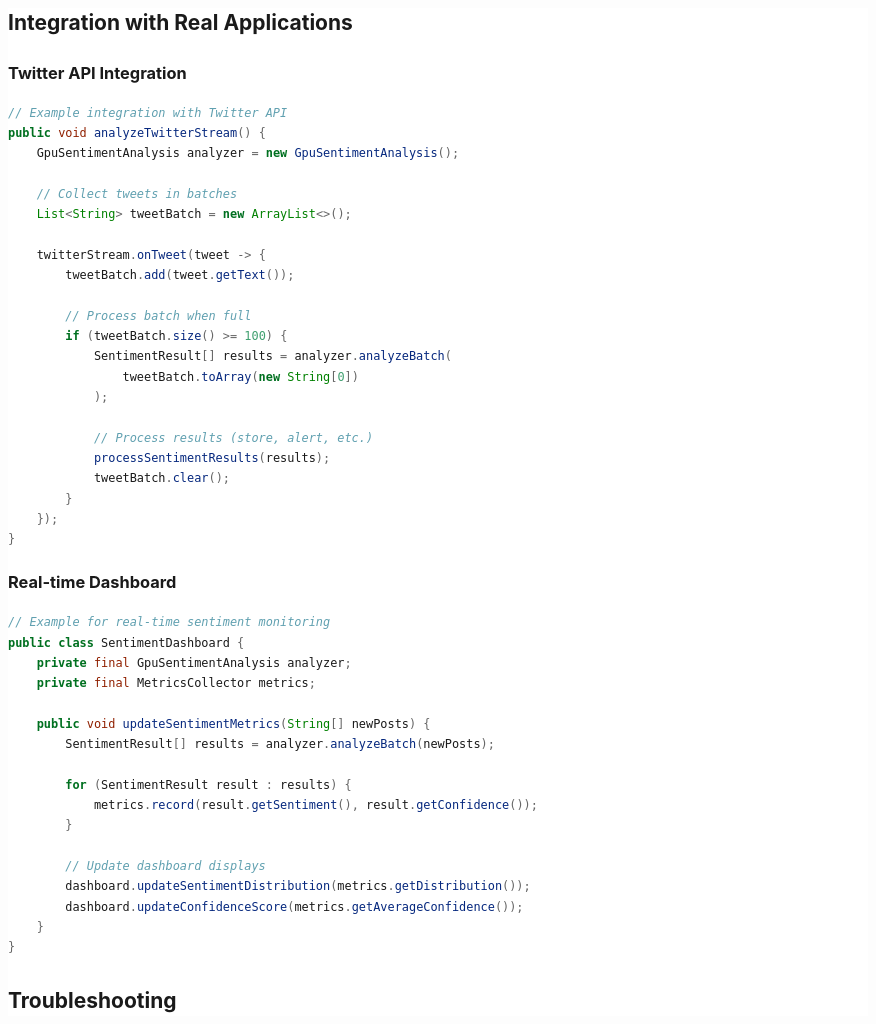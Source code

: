 ## Integration with Real Applications

### Twitter API Integration

```java
// Example integration with Twitter API
public void analyzeTwitterStream() {
    GpuSentimentAnalysis analyzer = new GpuSentimentAnalysis();
    
    // Collect tweets in batches
    List<String> tweetBatch = new ArrayList<>();
    
    twitterStream.onTweet(tweet -> {
        tweetBatch.add(tweet.getText());
        
        // Process batch when full
        if (tweetBatch.size() >= 100) {
            SentimentResult[] results = analyzer.analyzeBatch(
                tweetBatch.toArray(new String[0])
            );
            
            // Process results (store, alert, etc.)
            processSentimentResults(results);
            tweetBatch.clear();
        }
    });
}
```

### Real-time Dashboard

```java
// Example for real-time sentiment monitoring
public class SentimentDashboard {
    private final GpuSentimentAnalysis analyzer;
    private final MetricsCollector metrics;
    
    public void updateSentimentMetrics(String[] newPosts) {
        SentimentResult[] results = analyzer.analyzeBatch(newPosts);
        
        for (SentimentResult result : results) {
            metrics.record(result.getSentiment(), result.getConfidence());
        }
        
        // Update dashboard displays
        dashboard.updateSentimentDistribution(metrics.getDistribution());
        dashboard.updateConfidenceScore(metrics.getAverageConfidence());
    }
}
```

## Troubleshooting
